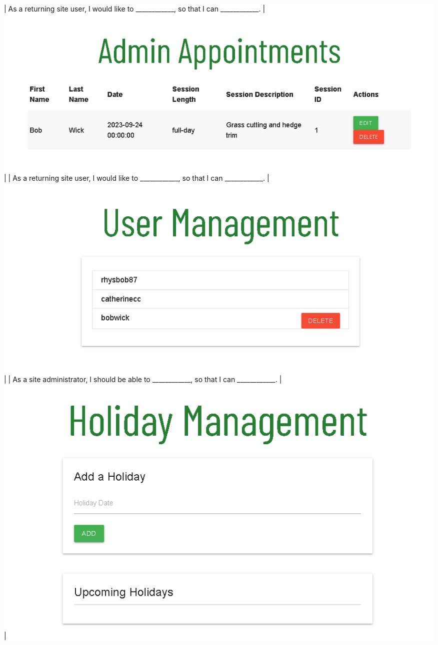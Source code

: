 | As a returning site user, I would like to ____________, so that I can ____________. | ![screenshot](documentation/feature05.png) |
| As a returning site user, I would like to ____________, so that I can ____________. | ![screenshot](documentation/feature06.png) |
| As a site administrator, I should be able to ____________, so that I can ____________. | ![screenshot](documentation/feature07.png) |
